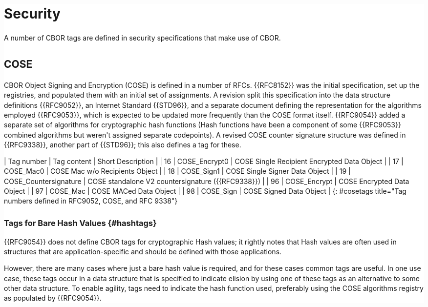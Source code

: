 # Security

A number of CBOR tags are defined in security specifications that make
use of CBOR.

## COSE

CBOR Object Signing and Encryption (COSE) is defined in a number of RFCs.
{{RFC8152}} was the initial specification, set up the registries, and
populated them with an initial set of assignments.
A revision split this specification into the data
structure definitions {{RFC9052}}, an Internet Standard {{STD96}}, and a
separate document defining the representation for the algorithms
employed {{RFC9053}}, which is expected to be updated more frequently
than the COSE format itself.
{{RFC9054}} added a separate set of algorithms for cryptographic hash
functions (Hash functions have been a component of some {{RFC9053}} combined
algorithms but weren't assigned separate codepoints).
A revised COSE counter signature structure was defined in {{RFC9338}}, another part
of {{STD96}}; this also defines a tag for these.

| Tag number | Tag content           | Short Description                               |
|         16 | COSE_Encrypt0         | COSE Single Recipient Encrypted Data Object     |
|         17 | COSE_Mac0             | COSE Mac w/o Recipients Object                  |
|         18 | COSE_Sign1            | COSE Single Signer Data Object                  |
|         19 | COSE_Countersignature | COSE standalone V2 countersignature ({{RFC9338}}) |
|         96 | COSE_Encrypt          | COSE Encrypted Data Object                      |
|         97 | COSE_Mac              | COSE MACed Data Object                          |
|         98 | COSE_Sign             | COSE Signed Data Object                         |
{: #cosetags title="Tag numbers defined in RFC9052, COSE, and RFC 9338"}

### Tags for Bare Hash Values {#hashtags}

{{RFC9054}} does not define CBOR tags for cryptographic Hash values; it rightly notes
that Hash values are often used in structures that are
application-specific and should be defined with those applications.

However, there are many cases where just a bare hash value is
required, and for these cases common tags are useful.
In one use case, these tags occur in a data structure that is
specified to indicate elision by using one of these tags as an
alternative to some other data structure.
To enable agility, tags need to indicate the hash function used,
preferably using the COSE algorithms registry as populated by
{{RFC9054}}.

